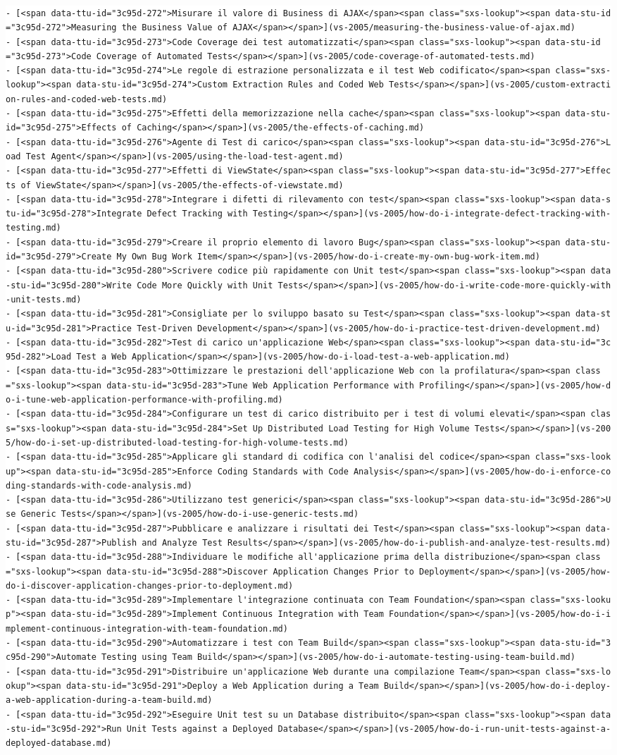     - [<span data-ttu-id="3c95d-272">Misurare il valore di Business di AJAX</span><span class="sxs-lookup"><span data-stu-id="3c95d-272">Measuring the Business Value of AJAX</span></span>](vs-2005/measuring-the-business-value-of-ajax.md)
    - [<span data-ttu-id="3c95d-273">Code Coverage dei test automatizzati</span><span class="sxs-lookup"><span data-stu-id="3c95d-273">Code Coverage of Automated Tests</span></span>](vs-2005/code-coverage-of-automated-tests.md)
    - [<span data-ttu-id="3c95d-274">Le regole di estrazione personalizzata e il test Web codificato</span><span class="sxs-lookup"><span data-stu-id="3c95d-274">Custom Extraction Rules and Coded Web Tests</span></span>](vs-2005/custom-extraction-rules-and-coded-web-tests.md)
    - [<span data-ttu-id="3c95d-275">Effetti della memorizzazione nella cache</span><span class="sxs-lookup"><span data-stu-id="3c95d-275">Effects of Caching</span></span>](vs-2005/the-effects-of-caching.md)
    - [<span data-ttu-id="3c95d-276">Agente di Test di carico</span><span class="sxs-lookup"><span data-stu-id="3c95d-276">Load Test Agent</span></span>](vs-2005/using-the-load-test-agent.md)
    - [<span data-ttu-id="3c95d-277">Effetti di ViewState</span><span class="sxs-lookup"><span data-stu-id="3c95d-277">Effects of ViewState</span></span>](vs-2005/the-effects-of-viewstate.md)
    - [<span data-ttu-id="3c95d-278">Integrare i difetti di rilevamento con test</span><span class="sxs-lookup"><span data-stu-id="3c95d-278">Integrate Defect Tracking with Testing</span></span>](vs-2005/how-do-i-integrate-defect-tracking-with-testing.md)
    - [<span data-ttu-id="3c95d-279">Creare il proprio elemento di lavoro Bug</span><span class="sxs-lookup"><span data-stu-id="3c95d-279">Create My Own Bug Work Item</span></span>](vs-2005/how-do-i-create-my-own-bug-work-item.md)
    - [<span data-ttu-id="3c95d-280">Scrivere codice più rapidamente con Unit test</span><span class="sxs-lookup"><span data-stu-id="3c95d-280">Write Code More Quickly with Unit Tests</span></span>](vs-2005/how-do-i-write-code-more-quickly-with-unit-tests.md)
    - [<span data-ttu-id="3c95d-281">Consigliate per lo sviluppo basato su Test</span><span class="sxs-lookup"><span data-stu-id="3c95d-281">Practice Test-Driven Development</span></span>](vs-2005/how-do-i-practice-test-driven-development.md)
    - [<span data-ttu-id="3c95d-282">Test di carico un'applicazione Web</span><span class="sxs-lookup"><span data-stu-id="3c95d-282">Load Test a Web Application</span></span>](vs-2005/how-do-i-load-test-a-web-application.md)
    - [<span data-ttu-id="3c95d-283">Ottimizzare le prestazioni dell'applicazione Web con la profilatura</span><span class="sxs-lookup"><span data-stu-id="3c95d-283">Tune Web Application Performance with Profiling</span></span>](vs-2005/how-do-i-tune-web-application-performance-with-profiling.md)
    - [<span data-ttu-id="3c95d-284">Configurare un test di carico distribuito per i test di volumi elevati</span><span class="sxs-lookup"><span data-stu-id="3c95d-284">Set Up Distributed Load Testing for High Volume Tests</span></span>](vs-2005/how-do-i-set-up-distributed-load-testing-for-high-volume-tests.md)
    - [<span data-ttu-id="3c95d-285">Applicare gli standard di codifica con l'analisi del codice</span><span class="sxs-lookup"><span data-stu-id="3c95d-285">Enforce Coding Standards with Code Analysis</span></span>](vs-2005/how-do-i-enforce-coding-standards-with-code-analysis.md)
    - [<span data-ttu-id="3c95d-286">Utilizzano test generici</span><span class="sxs-lookup"><span data-stu-id="3c95d-286">Use Generic Tests</span></span>](vs-2005/how-do-i-use-generic-tests.md)
    - [<span data-ttu-id="3c95d-287">Pubblicare e analizzare i risultati dei Test</span><span class="sxs-lookup"><span data-stu-id="3c95d-287">Publish and Analyze Test Results</span></span>](vs-2005/how-do-i-publish-and-analyze-test-results.md)
    - [<span data-ttu-id="3c95d-288">Individuare le modifiche all'applicazione prima della distribuzione</span><span class="sxs-lookup"><span data-stu-id="3c95d-288">Discover Application Changes Prior to Deployment</span></span>](vs-2005/how-do-i-discover-application-changes-prior-to-deployment.md)
    - [<span data-ttu-id="3c95d-289">Implementare l'integrazione continuata con Team Foundation</span><span class="sxs-lookup"><span data-stu-id="3c95d-289">Implement Continuous Integration with Team Foundation</span></span>](vs-2005/how-do-i-implement-continuous-integration-with-team-foundation.md)
    - [<span data-ttu-id="3c95d-290">Automatizzare i test con Team Build</span><span class="sxs-lookup"><span data-stu-id="3c95d-290">Automate Testing using Team Build</span></span>](vs-2005/how-do-i-automate-testing-using-team-build.md)
    - [<span data-ttu-id="3c95d-291">Distribuire un'applicazione Web durante una compilazione Team</span><span class="sxs-lookup"><span data-stu-id="3c95d-291">Deploy a Web Application during a Team Build</span></span>](vs-2005/how-do-i-deploy-a-web-application-during-a-team-build.md)
    - [<span data-ttu-id="3c95d-292">Eseguire Unit test su un Database distribuito</span><span class="sxs-lookup"><span data-stu-id="3c95d-292">Run Unit Tests against a Deployed Database</span></span>](vs-2005/how-do-i-run-unit-tests-against-a-deployed-database.md)